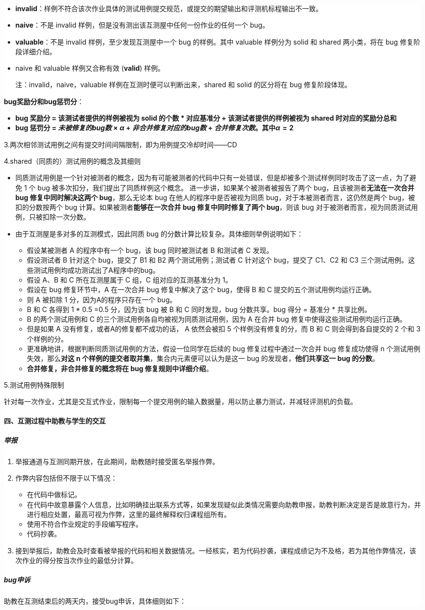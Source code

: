    - **invalid**：样例不符合该次作业具体的测试用例提交规范，或提交的期望输出和评测机标程输出不一致。

   - **naive**：不是 invalid 样例，但是没有测出该互测屋中任何一份作业的任何一个 bug。

   - **valuable**：不是 invalid 样例，至少发现互测屋中一个 bug 的样例。其中 valuable 样例分为 solid 和 shared 两小类，将在 bug 修复阶段详细介绍。

   - naive 和 valuable 样例又合称有效 (**valid**) 样例。

     注：invalid，naive，valuable 样例在互测时便可以判断出来，shared 和 solid 的区分将在 bug 修复阶段体现。

   **bug奖励分和bug惩罚分**：

- **bug 奖励分 = 该测试者提供的样例被视为 solid 的个数 * 对应基准分 + 该测试者提供的样例被视为 shared 时对应的奖励分总和**
- **bug 惩罚分 = $未被修复的 bug 数\times\alpha+非合并修复对应的bug数+合并修复次数$。其中$\alpha=2$**

3.两次相邻测试用例之间有提交时间间隔限制，即为用例提交冷却时间——CD

4.shared（同质的）测试用例的概念及其细则

   - 同质测试用例是一个针对被测者的概念，因为有可能被测者的代码中只有一处错误，但是却被多个测试样例同时攻击了这一点，为了避免 1 个 bug 被多次扣分，我们提出了同质样例这个概念。
     进一步讲，如果某个被测者被报告了两个 bug，且该被测者**无法在一次合并 bug 修复中同时解决这两个 bug**，那么无论本 bug 在他人的程序中是否被视为同质 bug，对于本被测者而言，这仍然是两个 bug，被扣的分数按两个 bug 计算。如果被测者**能够在一次合并 bug 修复中同时修复了两个 bug**，则该 bug 对于被测者而言，视为同质测试用例，只被扣除一次分数。

   - 由于互测屋是多对多的互测模式，因此同质 bug 的分数计算比较复杂。具体细则举例说明如下：

     - 假设某被测者 A 的程序中有一个 bug，该 bug 同时被测试者 B 和测试者 C 发现。
     - 假设测试者 B 针对这个 bug，提交了 B1 和 B2 两个测试用例；测试者 C 针对这个 bug，提交了 C1、C2 和 C3 三个测试用例。这些测试用例均成功测试出了A程序中的bug。
     - 假设 A、B 和 C 所在互测屋属于 C 组，C 组对应的互测基准分为 1。
     - 假设在 bug 修复环节中，A 在一次合并 bug 修复中解决了这个 bug，使得 B 和 C 提交的五个测试用例均运行正确。
     - 则 A 被扣除 1 分，因为A的程序只存在一个 bug。
     - B 和 C 各得到 1 * 0.5 =0.5 分，因为该 bug 被 B 和 C 同时发现，bug 分数共享。bug 得分 = 基准分 * 共享比例。
     - B 的两个测试用例和 C 的三个测试用例各自均被视为同质测试用例，因为 A 在合并 bug 修复中使得这些测试用例均运行正确。
     - 但是如果 A 没有修复，或者A的修复都不成功的话， A 依然会被扣 5 个样例没有修复的分，而 B 和 C 则会得到各自提交的 2 个和 3 个样例的分。
     - 更准确地讲，根据判断同质测试用例的方法，假设一位同学在后续的 bug 修复过程中通过一次合并 bug 修复成功使得 n 个测试用例失效，那么**对这 n 个样例的提交者取并集**，集合内元素便可以认为是这一 bug 的发现者，**他们共享这一 bug 的分数**。
     - **合并修复，非合并修复的概念将在 bug 修复规则中详细介绍**。

5.测试用例特殊限制

针对每一次作业，尤其是交互式作业，限制每一个提交用例的输入数据量，用以防止暴力测试，并减轻评测机的负载。

#### 四、互测过程中助教与学生的交互

##### 举报

1. 举报通道与互测同期开放，在此期间，助教随时接受匿名举报作弊。
2. 作弊内容包括但不限于以下情况：
   
   * 在代码中做标记。
   * 在代码中故意暴露个人信息，比如明确挂出联系方式等，如果发现疑似此类情况需要向助教申报，助教判断决定是否是故意行为，并进行相应处置，最高可视为作弊，这里的最终解释权归课程组所有。
   * 使用不符合作业规定的手段编写程序。
   * 代码抄袭。
3. 接到举报后，助教会及时查看被举报的代码和相关数据情况。一经核实，若为代码抄袭，课程成绩记为不及格，若为其他作弊情况，该次作业的得分按当次作业的最低分计算。

##### bug申诉

助教在互测结束后的两天内，接受bug申诉，具体细则如下：
